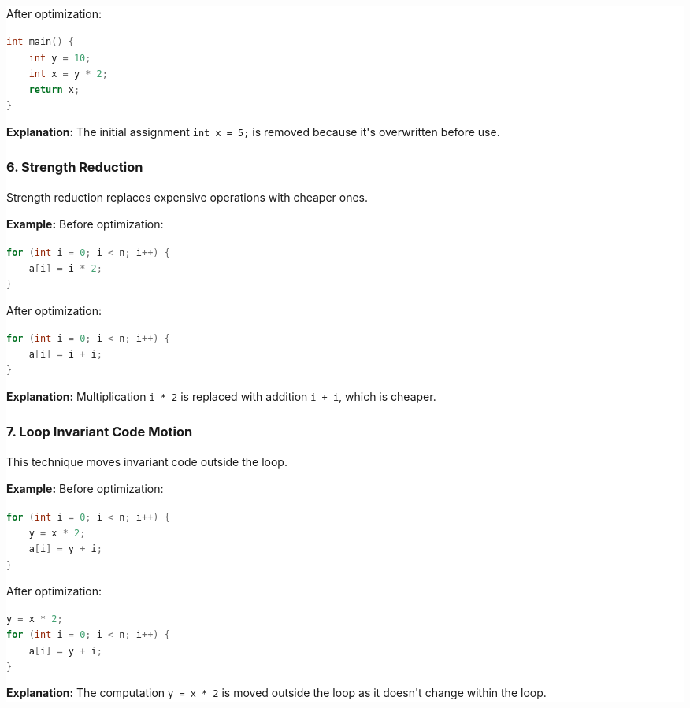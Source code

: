 After optimization:
```c
int main() {
    int y = 10;
    int x = y * 2;
    return x;
}
```

**Explanation:**
The initial assignment `int x = 5;` is removed because it's overwritten before use.

### 6. Strength Reduction
Strength reduction replaces expensive operations with cheaper ones.

**Example:**
Before optimization:
```c
for (int i = 0; i < n; i++) {
    a[i] = i * 2;
}
```

After optimization:
```c
for (int i = 0; i < n; i++) {
    a[i] = i + i;
}
```

**Explanation:**
Multiplication `i * 2` is replaced with addition `i + i`, which is cheaper.

### 7. Loop Invariant Code Motion
This technique moves invariant code outside the loop.

**Example:**
Before optimization:
```c
for (int i = 0; i < n; i++) {
    y = x * 2;
    a[i] = y + i;
}
```

After optimization:
```c
y = x * 2;
for (int i = 0; i < n; i++) {
    a[i] = y + i;
}
```

**Explanation:**
The computation `y = x * 2` is moved outside the loop as it doesn't change within the loop.
